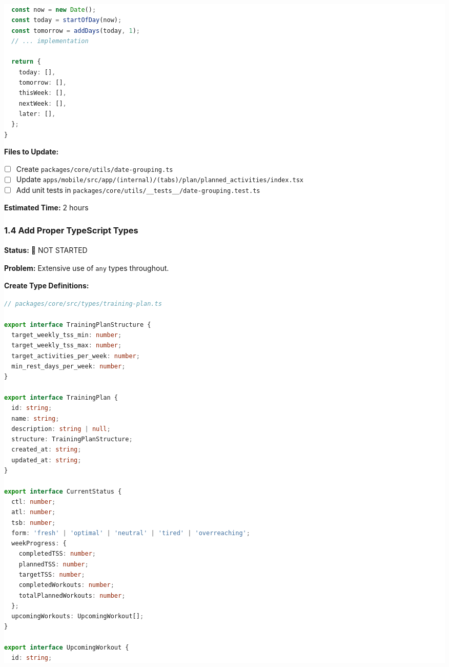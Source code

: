```typescript
  const now = new Date();
  const today = startOfDay(now);
  const tomorrow = addDays(today, 1);
  // ... implementation
  
  return {
    today: [],
    tomorrow: [],
    thisWeek: [],
    nextWeek: [],
    later: [],
  };
}
```

**Files to Update:**
- [ ] Create `packages/core/utils/date-grouping.ts`
- [ ] Update `apps/mobile/src/app/(internal)/(tabs)/plan/planned_activities/index.tsx`
- [ ] Add unit tests in `packages/core/utils/__tests__/date-grouping.test.ts`

**Estimated Time:** 2 hours

### 1.4 Add Proper TypeScript Types

**Status:** 🔴 NOT STARTED

**Problem:** Extensive use of `any` types throughout.

**Create Type Definitions:**
```typescript
// packages/core/src/types/training-plan.ts

export interface TrainingPlanStructure {
  target_weekly_tss_min: number;
  target_weekly_tss_max: number;
  target_activities_per_week: number;
  min_rest_days_per_week: number;
}

export interface TrainingPlan {
  id: string;
  name: string;
  description: string | null;
  structure: TrainingPlanStructure;
  created_at: string;
  updated_at: string;
}

export interface CurrentStatus {
  ctl: number;
  atl: number;
  tsb: number;
  form: 'fresh' | 'optimal' | 'neutral' | 'tired' | 'overreaching';
  weekProgress: {
    completedTSS: number;
    plannedTSS: number;
    targetTSS: number;
    completedWorkouts: number;
    totalPlannedWorkouts: number;
  };
  upcomingWorkouts: UpcomingWorkout[];
}

export interface UpcomingWorkout {
  id: string;
```